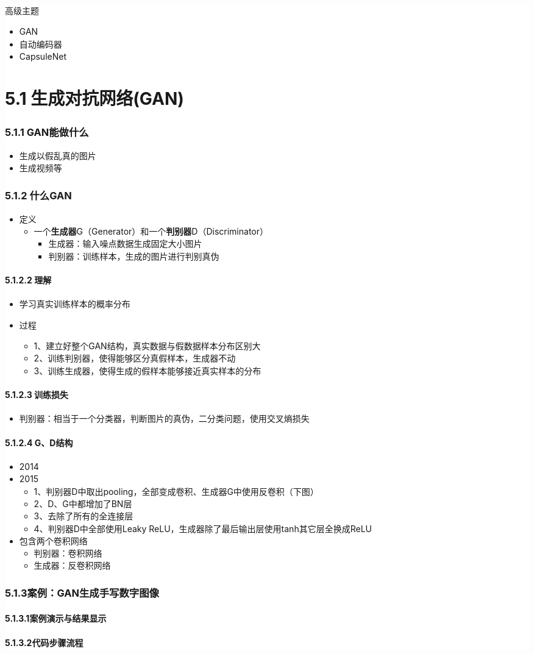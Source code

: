 高级主题

* GAN
* 自动编码器
* CapsuleNet

# 5.1 生成对抗网络(GAN)

### 5.1.1 GAN能做什么

- 生成以假乱真的图片
- 生成视频等

### 5.1.2 什么GAN

* 定义
  * 一个**生成器**G（Generator）和一个**判别器**D（Discriminator）
    * 生成器：输入噪点数据生成固定大小图片
    * 判别器：训练样本，生成的图片进行判别真伪

#### 5.1.2.2 理解

* 学习真实训练样本的概率分布

* 过程

  * 1、建立好整个GAN结构，真实数据与假数据样本分布区别大
  * 2、训练判别器，使得能够区分真假样本，生成器不动
  * 3、训练生成器，使得生成的假样本能够接近真实样本的分布

#### 5.1.2.3 训练损失

- 判别器：相当于一个分类器，判断图片的真伪，二分类问题，使用交叉熵损失

#### 5.1.2.4 G、D结构

* 2014
* 2015
  * 1、判别器D中取出pooling，全部变成卷积、生成器G中使用反卷积（下图）
  * 2、D、G中都增加了BN层
  * 3、去除了所有的全连接层
  * 4、判别器D中全部使用Leaky ReLU，生成器除了最后输出层使用tanh其它层全换成ReLU
* 包含两个卷积网络
  * 判别器：卷积网络
  * 生成器：反卷积网络



### 5.1.3案例：GAN生成手写数字图像

#### 5.1.3.1案例演示与结果显示

#### 5.1.3.2代码步骤流程
